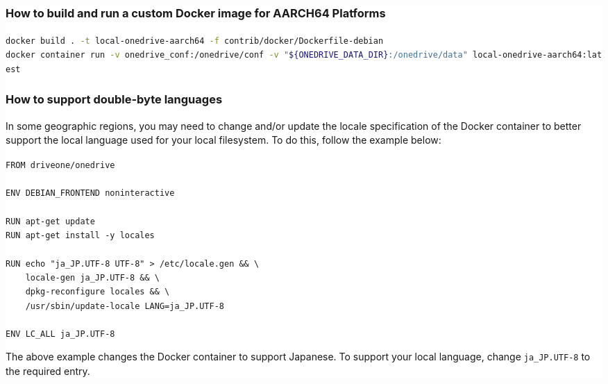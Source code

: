 ### How to build and run a custom Docker image for AARCH64 Platforms
``` bash
docker build . -t local-onedrive-aarch64 -f contrib/docker/Dockerfile-debian
docker container run -v onedrive_conf:/onedrive/conf -v "${ONEDRIVE_DATA_DIR}:/onedrive/data" local-onedrive-aarch64:latest
```
### How to support double-byte languages
In some geographic regions, you may need to change and/or update the locale specification of the Docker container to better support the local language used for your local filesystem. To do this, follow the example below:
```
FROM driveone/onedrive

ENV DEBIAN_FRONTEND noninteractive

RUN apt-get update
RUN apt-get install -y locales

RUN echo "ja_JP.UTF-8 UTF-8" > /etc/locale.gen && \
    locale-gen ja_JP.UTF-8 && \
    dpkg-reconfigure locales && \
    /usr/sbin/update-locale LANG=ja_JP.UTF-8

ENV LC_ALL ja_JP.UTF-8
```
The above example changes the Docker container to support Japanese. To support your local language, change `ja_JP.UTF-8` to the required entry.